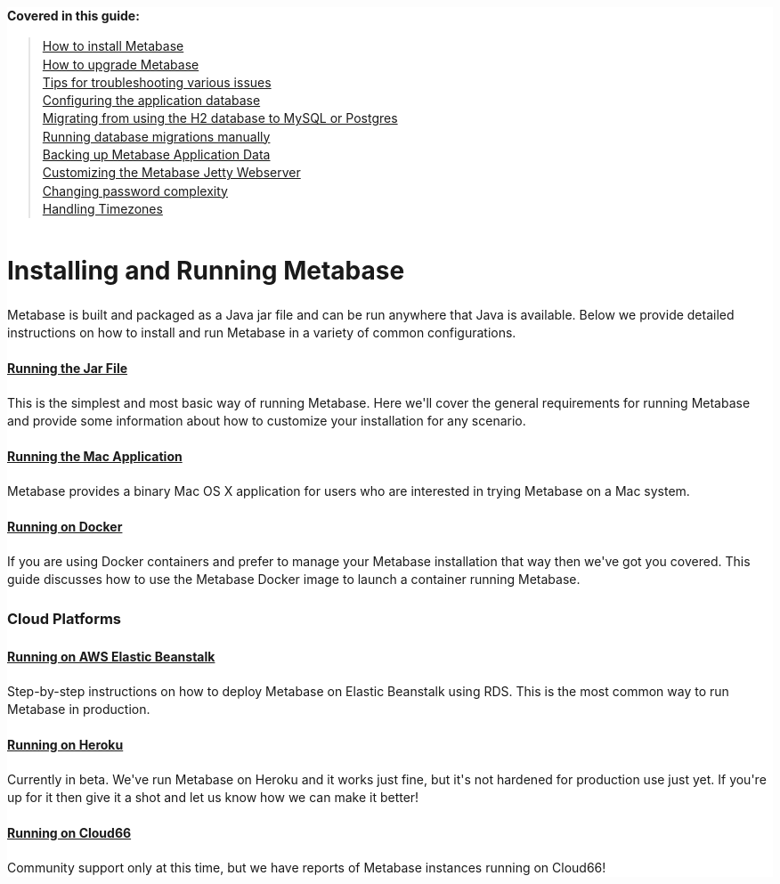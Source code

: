 
**Covered in this guide:**  
> [How to install Metabase](#installing-and-running-metabase)  
> [How to upgrade Metabase](#upgrading-metabase)  
> [Tips for troubleshooting various issues](#troubleshooting-common-problems)   
> [Configuring the application database](#configuring-the-metabase-application-database)  
> [Migrating from using the H2 database to MySQL or Postgres](#migrating-from-using-the-h2-database-to-mysql-or-postgres)  
> [Running database migrations manually](#running-metabase-database-migrations-manually)  
> [Backing up Metabase Application Data](#backing-up-metabase-application-data)  
> [Customizing the Metabase Jetty Webserver](#customizing-the-metabase-jetty-webserver)  
> [Changing password complexity](#changing-metabase-password-complexity)  
> [Handling Timezones](#handling-timezones-in-metabase)

# Installing and Running Metabase

Metabase is built and packaged as a Java jar file and can be run anywhere that Java is available.  Below we provide detailed instructions on how to install and run Metabase in a variety of common configurations.

#### [Running the Jar File](running-the-metabase-jar-file.md)
This is the simplest and most basic way of running Metabase.  Here we'll cover the general requirements for running Metabase and provide some information about how to customize your installation for any scenario.

#### [Running the Mac Application](running-the-metabase-mac-app.md)
Metabase provides a binary Mac OS X application for users who are interested in trying Metabase on a Mac system.

#### [Running on Docker](running-metabase-on-docker.md)
If you are using Docker containers and prefer to manage your Metabase installation that way then we've got you covered.  This guide discusses how to use the Metabase Docker image to launch a container running Metabase.




### Cloud Platforms

#### [Running on AWS Elastic Beanstalk](running-metabase-on-elastic-beanstalk.md)
Step-by-step instructions on how to deploy Metabase on Elastic Beanstalk using RDS.  This is the most common way to run Metabase in production.

#### [Running on Heroku](running-metabase-on-heroku.md)
Currently in beta.  We've run Metabase on Heroku and it works just fine, but it's not hardened for production use just yet.  If you're up for it then give it a shot and let us know how we can make it better!

#### [Running on Cloud66](running-metabase-on-cloud66.md)
Community support only at this time, but we have reports of Metabase instances running on Cloud66!
